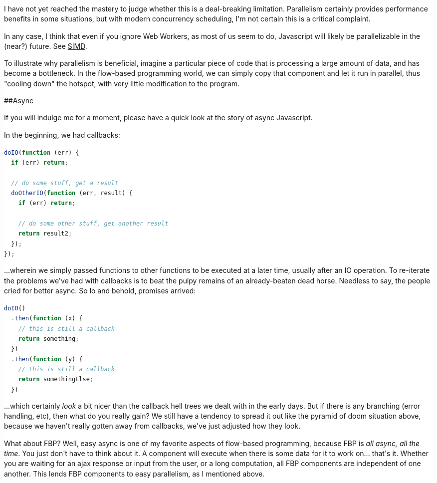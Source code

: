 I have not yet reached the mastery to judge whether this is a deal-breaking limitation. Parallelism certainly provides performance benefits in some situations, but with modern concurrency scheduling, I'm not certain this is a critical complaint.

In any case, I think that even if you ignore Web Workers, as most of us seem to do, Javascript will likely be parallelizable in the (near?) future. See [SIMD](https://hacks.mozilla.org/2014/10/introducing-simd-js/).

To illustrate why parallelism is beneficial, imagine a particular piece of code that is processing a large amount of data, and has become a bottleneck. In the flow-based programming world, we can simply copy that component and let it run in parallel, thus "cooling down" the hotspot, with very little modification to the program.

##Async

If you will indulge me for a moment, please have a quick look at the story of async Javascript.

In the beginning, we had callbacks:

```javascript
doIO(function (err) {
  if (err) return;

  // do some stuff, get a result
  doOtherIO(function (err, result) {
    if (err) return;

    // do some other stuff, get another result
    return result2;
  });
});
```

...wherein we simply passed functions to other functions to be executed at a later time, usually after an IO operation. To re-iterate the problems we've had with callbacks is to beat the pulpy remains of an already-beaten dead horse. Needless to say, the people cried for better async. So lo and behold, promises arrived:

```javascript
doIO()
  .then(function (x) {
    // this is still a callback
    return something;
  })
  .then(function (y) {
    // this is still a callback
    return somethingElse;
  })
```

...which certainly *look* a bit nicer than the callback hell trees we dealt with in the early days. But if there is any branching (error handling, etc), then what do you really gain? We still have a tendency to spread it out like the pyramid of doom situation above, because we haven't really gotten away from callbacks, we've just adjusted how they look.

What about FBP? Well, easy async is one of my favorite aspects of flow-based programming, because FBP is _all async, all the time_. You just don't have to think about it. A component will execute when there is some data for it to work on... that's it. Whether you are waiting for an ajax response or input from the user, or a long computation, all FBP components are independent of one another. This lends FBP components to easy parallelism, as I mentioned above.
